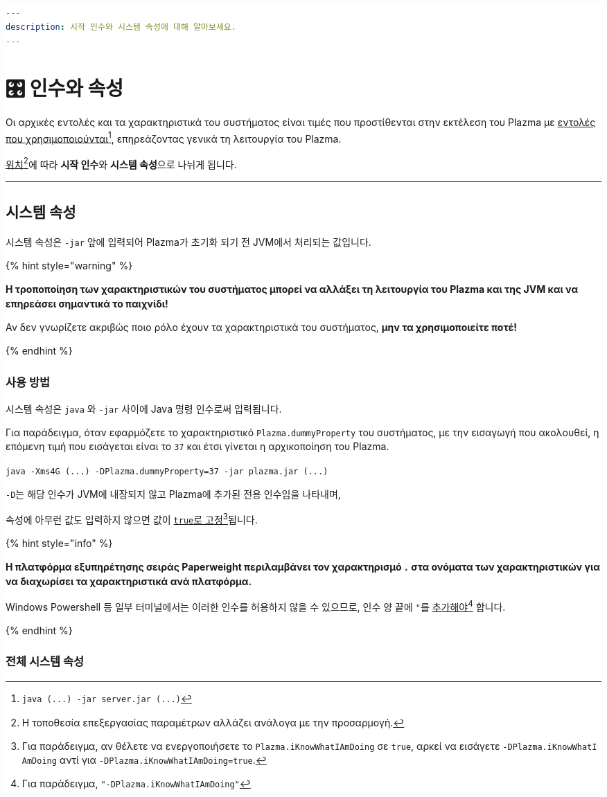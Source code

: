 ```yaml
---
description: 시작 인수와 시스템 속성에 대해 알아보세요.
---
```


# 🎛️ 인수와 속성

Οι αρχικές εντολές και τα χαρακτηριστικά του συστήματος είναι τιμές που προστίθενται στην εκτέλεση του Plazma με [εντολές που χρησιμοποιούνται](#user-content-fn-1)[^1], επηρεάζοντας γενικά τη λειτουργία του Plazma.

[위치](#user-content-fn-2)[^2]에 따라 **시작 인수**와 **시스템 속성**으로 나뉘게 됩니다.

***

## 시스템 속성 <a href="#id-1" id="id-1"></a>

시스템 속성은 `-jar` 앞에 입력되어 Plazma가 초기화 되기 전 JVM에서 처리되는 값입니다.

{% hint style="warning" %}

**Η τροποποίηση των χαρακτηριστικών του συστήματος μπορεί να αλλάξει τη λειτουργία του Plazma και της JVM και να επηρεάσει σημαντικά το παιχνίδι!**

Αν δεν γνωρίζετε ακριβώς ποιο ρόλο έχουν τα χαρακτηριστικά του συστήματος, **μην τα χρησιμοποιείτε ποτέ!**

{% endhint %}

### 사용 방법 <a href="#id-1.1" id="id-1.1"></a>

시스템 속성은 `java` 와 `-jar` 사이에 Java 명령 인수로써 입력됩니다.

Για παράδειγμα, όταν εφαρμόζετε το χαρακτηριστικό `Plazma.dummyProperty` του συστήματος, με την εισαγωγή που ακολουθεί, η επόμενη τιμή που εισάγεται είναι το `37` και έτσι γίνεται η αρχικοποίηση του Plazma.

```batch
java -Xms4G (...) -DPlazma.dummyProperty=37 -jar plazma.jar (...)
```

`-D`는 해당 인수가 JVM에 내장되지 않고 Plazma에 추가된 전용 인수임을 나타내며,

속성에 아무런 값도 입력하지 않으면 값이 [`true`로 고정](#user-content-fn-3)[^3]됩니다.

{% hint style="info" %}

**Η πλατφόρμα εξυπηρέτησης σειράς Paperweight περιλαμβάνει τον χαρακτηρισμό `.` στα ονόματα των χαρακτηριστικών για να διαχωρίσει τα χαρακτηριστικά ανά πλατφόρμα.**

Windows Powershell 등 일부 터미널에서는 이러한 인수를 허용하지 않을 수 있으므로, 인수 양 끝에 `"`를 [추가해야](#user-content-fn-4)[^4] 합니다.

{% endhint %}

### 전체 시스템 속성 <a href="#id-1.2" id="id-1.2"></a>


[^1]: `java (...) -jar server.jar (...)`
[^2]: Η τοποθεσία επεξεργασίας παραμέτρων αλλάζει ανάλογα με την προσαρμογή.
[^3]: Για παράδειγμα, αν θέλετε να ενεργοποιήσετε το `Plazma.iKnowWhatIAmDoing` σε `true`, αρκεί να εισάγετε `-DPlazma.iKnowWhatIAmDoing` αντί για `-DPlazma.iKnowWhatIAmDoing=true`.
[^4]: Για παράδειγμα, `"-DPlazma.iKnowWhatIAmDoing"`
[^5]: Ανιχνευτής συμβάντων.
[^6]: Ανιχνευτής συμβάντων.
[^7]: Πελάτης.
[^8]: Σήμα που υποδεικνύει ότι ο διακομιστής είναι συνδεδεμένος κανονικά, όπως η καρδιακή παλμικότητα.
[^9]: Με τη χρήση της λειτουργίας απομάκρυνσης AFK του Purpur, μπορείτε να απομακρύνετε από τον διακομιστή ακόμη και παίκτες που έχουν αφήσει τη θέση τους.
[^10]: Σύστημα συγχρονισμού εγγραφής τμημάτων, Sync Chunk Write System.
[^11]: `ΠΡΟΕΙΔΟΠΟΙΗΣΗ! Το Plazma μπορεί να προκαλέσει απροσδόκητα προβλήματα, επομένως βεβαιωθείτε ότι το δοκιμάσετε εκτενώς πριν το χρησιμοποιήσετε σε δημόσιο διακομιστή.`
[^12]: Η `βελτιστοποίηση κόσμου` στο παιχνίδι λειτουργεί με την ίδια αρχή.
[^13]: Πρωτόκολλο Διαδικτύου, IP.
[^14]: Οι διαχειριστές άνω του `επιπέδου 2` εξαιρούνται.